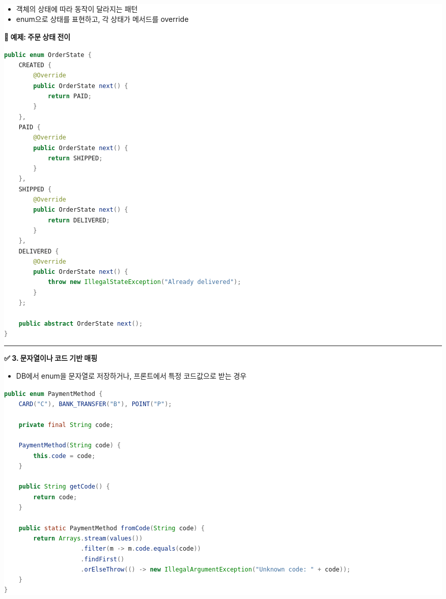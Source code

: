 - 객체의 상태에 따라 동작이 달라지는 패턴
- enum으로 상태를 표현하고, 각 상태가 메서드를 override

**📌 예제: 주문 상태 전이**

```java
public enum OrderState {
    CREATED {
        @Override
        public OrderState next() {
            return PAID;
        }
    },
    PAID {
        @Override
        public OrderState next() {
            return SHIPPED;
        }
    },
    SHIPPED {
        @Override
        public OrderState next() {
            return DELIVERED;
        }
    },
    DELIVERED {
        @Override
        public OrderState next() {
            throw new IllegalStateException("Already delivered");
        }
    };

    public abstract OrderState next();
}
```

------

**✅ 3. 문자열이나 코드 기반 매핑**

- DB에서 enum을 문자열로 저장하거나, 프론트에서 특정 코드값으로 받는 경우

```java
public enum PaymentMethod {
    CARD("C"), BANK_TRANSFER("B"), POINT("P");

    private final String code;

    PaymentMethod(String code) {
        this.code = code;
    }

    public String getCode() {
        return code;
    }

    public static PaymentMethod fromCode(String code) {
        return Arrays.stream(values())
                     .filter(m -> m.code.equals(code))
                     .findFirst()
                     .orElseThrow(() -> new IllegalArgumentException("Unknown code: " + code));
    }
}
```

